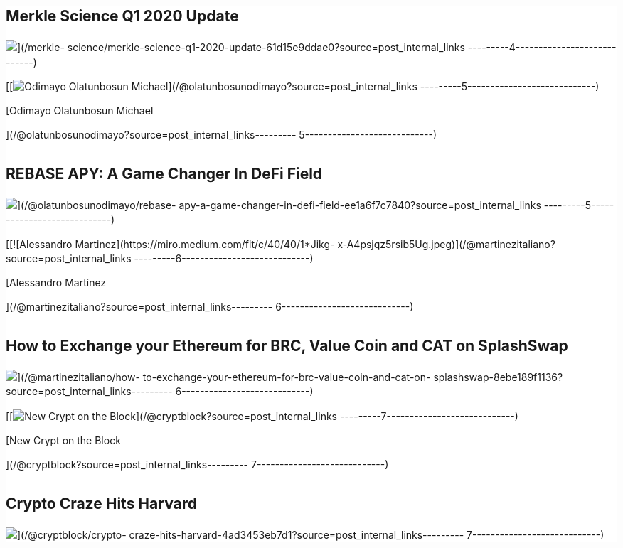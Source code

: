 ## Merkle Science Q1 2020 Update

![](https://miro.medium.com/focal/112/112/50/50/0*c04GeqILu9I4reZ8.png)](/merkle-
science/merkle-science-q1-2020-update-61d15e9ddae0?source=post_internal_links
---------4----------------------------)

[[![Odimayo Olatunbosun
Michael](https://miro.medium.com/fit/c/40/40/1*8r-v0MZY8q9ZHTstIoSbgQ.jpeg)](/@olatunbosunodimayo?source=post_internal_links
---------5----------------------------)

[Odimayo Olatunbosun Michael

](/@olatunbosunodimayo?source=post_internal_links---------
5----------------------------)

## REBASE APY: A Game Changer In DeFi Field

![](https://miro.medium.com/focal/112/112/50/50/1*-qMLjoJ0IoH2aLc2KEslgQ.png)](/@olatunbosunodimayo/rebase-
apy-a-game-changer-in-defi-field-ee1a6f7c7840?source=post_internal_links
---------5----------------------------)

[[![Alessandro Martinez](https://miro.medium.com/fit/c/40/40/1*Jikg-
x-A4psjqz5rsib5Ug.jpeg)](/@martinezitaliano?source=post_internal_links
---------6----------------------------)

[Alessandro Martinez

](/@martinezitaliano?source=post_internal_links---------
6----------------------------)

## How to Exchange your Ethereum for BRC, Value Coin and CAT on SplashSwap

![](https://miro.medium.com/focal/112/112/50/50/1*iLZSC0lZyKKAGooM2nX9ZQ.jpeg)](/@martinezitaliano/how-
to-exchange-your-ethereum-for-brc-value-coin-and-cat-on-
splashswap-8ebe189f1136?source=post_internal_links---------
6----------------------------)

[[![New Crypt on the
Block](https://miro.medium.com/fit/c/40/40/1*P6unIzpDbVOSkMvL20KvIg.jpeg)](/@cryptblock?source=post_internal_links
---------7----------------------------)

[New Crypt on the Block

](/@cryptblock?source=post_internal_links---------
7----------------------------)

## Crypto Craze Hits Harvard

![](https://miro.medium.com/focal/112/112/50/50/1*5qUfs7stG5jqCsE1j7wPWQ.jpeg)](/@cryptblock/crypto-
craze-hits-harvard-4ad3453eb7d1?source=post_internal_links---------
7----------------------------)
